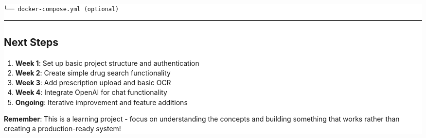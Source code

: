 ```
└── docker-compose.yml (optional)
```

---

## Next Steps

1. **Week 1**: Set up basic project structure and authentication
2. **Week 2**: Create simple drug search functionality
3. **Week 3**: Add prescription upload and basic OCR
4. **Week 4**: Integrate OpenAI for chat functionality
5. **Ongoing**: Iterative improvement and feature additions

**Remember**: This is a learning project - focus on understanding the concepts and building something that works rather than creating a production-ready system!